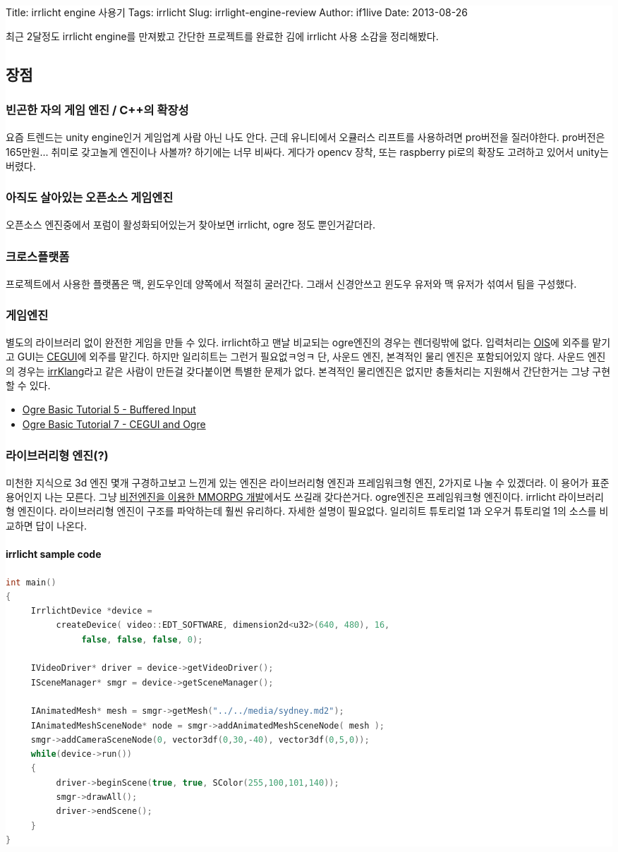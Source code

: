 Title: irrlicht engine 사용기
Tags: irrlicht
Slug: irrlight-engine-review
Author: if1live
Date: 2013-08-26

최근 2달정도 irrlicht engine를 만져봤고 간단한 프로젝트를 완료한 김에 irrlicht 사용 소감을 정리해봤다. 

## 장점

### 빈곤한 자의 게임 엔진 / C++의 확장성
요즘 트렌드는 unity engine인거 게임업계 사람 아닌 나도 안다. 근데 유니티에서 오큘러스 리프트를 사용하려면 pro버전을 질러야한다. pro버전은 165만원... 취미로 갖고놀게 엔진이나 사볼까? 하기에는 너무 비싸다. 게다가 opencv 장착, 또는 raspberry pi로의 확장도 고려하고 있어서 unity는 버렸다.

### 아직도 살아있는 오픈소스 게임엔진
오픈소스 엔진중에서 포럼이 활성화되어있는거 찾아보면 irrlicht, ogre 정도 뿐인거같더라.

### 크로스플랫폼
프로젝트에서 사용한 플랫폼은 맥, 윈도우인데 양쪽에서 적절히 굴러간다. 그래서 신경안쓰고 윈도우 유저와 맥 유저가 섞여서 팀을 구성했다.

### 게임엔진
별도의 라이브러리 없이 완전한 게임을 만들 수 있다. irrlicht하고 맨날 비교되는 ogre엔진의 경우는 렌더링밖에 없다. 입력처리는 [OIS][ois]에 외주를 맡기고 GUI는 [CEGUI][cegui]에 외주를 맡긴다. 하지만 일리히트는 그런거 필요없ㅋ엉ㅋ
단, 사운드 엔진, 본격적인 물리 엔진은 포함되어있지 않다. 사운드 엔진의 경우는 [irrKlang][irrklang]라고 같은 사람이 만든걸 갖다붙이면 특별한 문제가 없다. 본격적인 물리엔진은 없지만 충돌처리는 지원해서 간단한거는 그냥 구현할 수 있다.

* [Ogre Basic Tutorial 5 - Buffered Input][ogre_tutorial_ois]
* [Ogre Basic Tutorial 7 - CEGUI and Ogre][ogre_tutorial_cegui]

### 라이브러리형 엔진(?)
미천한 지식으로 3d 엔진 몇개 구경하고보고 느낀게 있는 엔진은 라이브러리형 엔진과 프레임워크형 엔진, 2가지로 나눌 수 있겠더라. 이 용어가 표준 용어인지 나는 모른다. 그냥 [비전엔진을 이용한 MMORPG 개발](http://www.slideshare.net/agebreak/1126-mmorpg)에서도 쓰길래 갖다쓴거다.
ogre엔진은 프레임워크형 엔진이다. irrlicht 라이브러리형 엔진이다. 라이브러리형 엔진이 구조를 파악하는데 훨씬 유리하다. 자세한 설명이 필요없다. 일리히트 튜토리얼 1과 오우거 튜토리얼 1의 소스를 비교하면 답이 나온다.

#### irrlicht sample code
```cpp
int main()
{
     IrrlichtDevice *device =
          createDevice( video::EDT_SOFTWARE, dimension2d<u32>(640, 480), 16,
               false, false, false, 0);
              
     IVideoDriver* driver = device->getVideoDriver();
     ISceneManager* smgr = device->getSceneManager();

     IAnimatedMesh* mesh = smgr->getMesh("../../media/sydney.md2");
     IAnimatedMeshSceneNode* node = smgr->addAnimatedMeshSceneNode( mesh );
     smgr->addCameraSceneNode(0, vector3df(0,30,-40), vector3df(0,5,0));
     while(device->run())
     {
          driver->beginScene(true, true, SColor(255,100,101,140));
          smgr->drawAll();
          driver->endScene();
     }
}
```


[ogre_tutorial_ois]: http://www.ogre3d.org/tikiwiki/Basic+Tutorial+5
[ogre_tutorial_cegui]: http://www.ogre3d.org/tikiwiki/Basic+Tutorial+7
[irrklang]: http://www.ambiera.com/irrklang/
[irrlicht-20xx]: https://bitbucket.org/evandromillian/irrlicht-20xx
[irrlicht-console]: https://github.com/if1live/irrlicht-console
[supertuxkart-input]: http://gamedev.stackexchange.com/questions/8413/how-difficult-is-it-to-add-vibration-feedback-to-a-open-source-driving-game
[irrlicht-cmake]: https://github.com/omniavinco/irrlicht-cmake
[ois]: http://sourceforge.net/projects/wgois/
[cegui]: http://www.cegui.org.uk/wiki/index.php/Main_Page